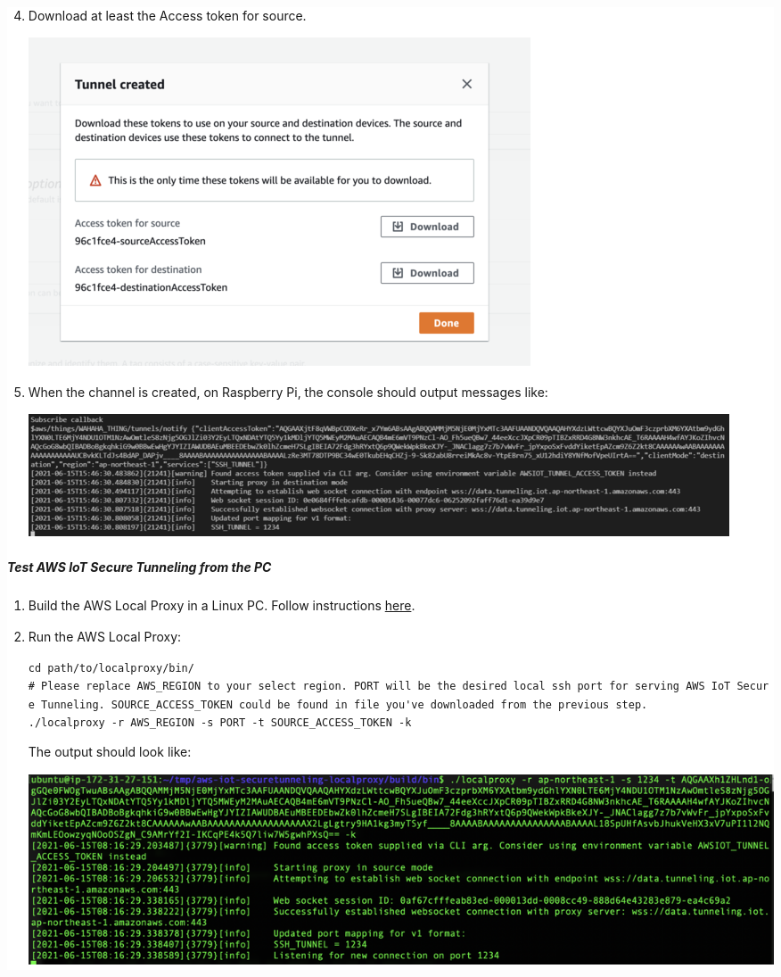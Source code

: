 4. Download at least the Access token for source.

   ![figure14](./images/figure14.png)

5. When the channel is created, on Raspberry Pi, the console should output messages like:

   ![figure15](./images/figure15.png)



##### Test AWS IoT Secure Tunneling from the PC

1. Build the AWS Local Proxy in a Linux PC.  Follow instructions [here](https://github.com/aws-samples/aws-iot-securetunneling-localproxy).

2. Run the AWS Local Proxy:

   ```shell
   cd path/to/localproxy/bin/
   # Please replace AWS_REGION to your select region. PORT will be the desired local ssh port for serving AWS IoT Secure Tunneling. SOURCE_ACCESS_TOKEN could be found in file you've downloaded from the previous step.
   ./localproxy -r AWS_REGION -s PORT -t SOURCE_ACCESS_TOKEN -k
   ```

   The output should look like:

   ![figure16](./images/figure16.png)
